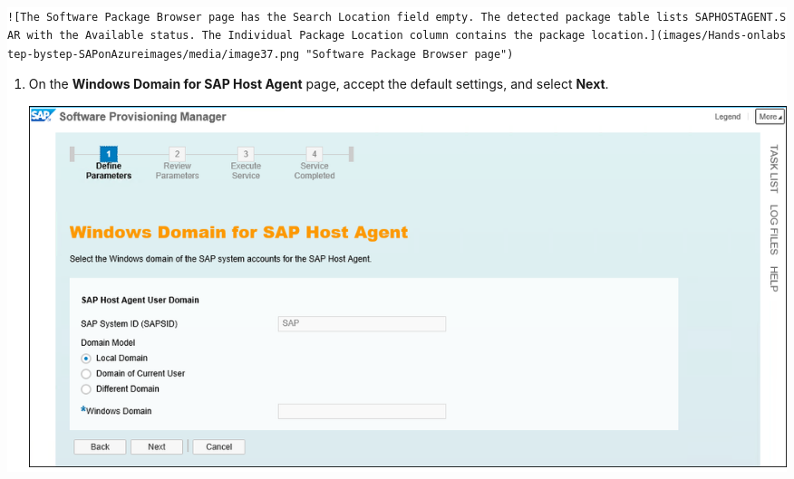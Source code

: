     ![The Software Package Browser page has the Search Location field empty. The detected package table lists SAPHOSTAGENT.SAR with the Available status. The Individual Package Location column contains the package location.](images/Hands-onlabstep-bystep-SAPonAzureimages/media/image37.png "Software Package Browser page")

1.  On the **Windows Domain for SAP Host Agent** page, accept the default settings, and select **Next**.

    ![The Windows Domain for SAP Host Agent page displays with SAP Host Agent User fields set to default settings.](images/Hands-onlabstep-bystep-SAPonAzureimages/media/image38.png "Windows Domain for SAP Host Agent page")

